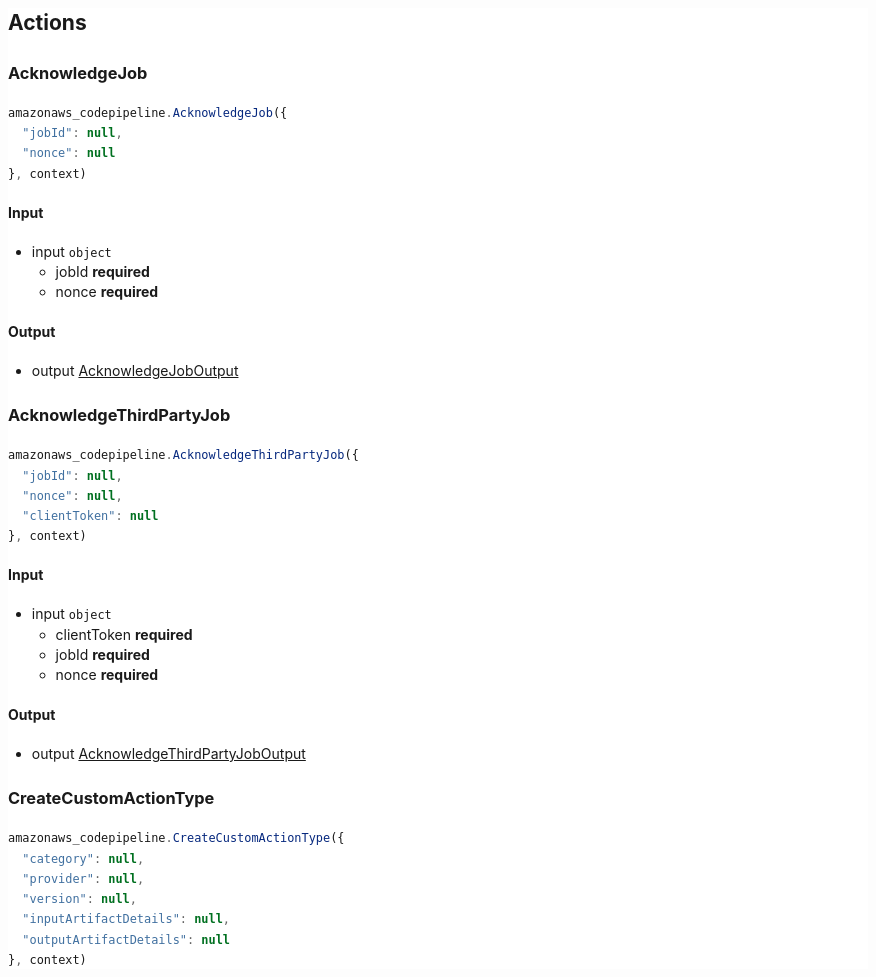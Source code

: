## Actions

### AcknowledgeJob



```js
amazonaws_codepipeline.AcknowledgeJob({
  "jobId": null,
  "nonce": null
}, context)
```

#### Input
* input `object`
  * jobId **required**
  * nonce **required**

#### Output
* output [AcknowledgeJobOutput](#acknowledgejoboutput)

### AcknowledgeThirdPartyJob



```js
amazonaws_codepipeline.AcknowledgeThirdPartyJob({
  "jobId": null,
  "nonce": null,
  "clientToken": null
}, context)
```

#### Input
* input `object`
  * clientToken **required**
  * jobId **required**
  * nonce **required**

#### Output
* output [AcknowledgeThirdPartyJobOutput](#acknowledgethirdpartyjoboutput)

### CreateCustomActionType



```js
amazonaws_codepipeline.CreateCustomActionType({
  "category": null,
  "provider": null,
  "version": null,
  "inputArtifactDetails": null,
  "outputArtifactDetails": null
}, context)
```
